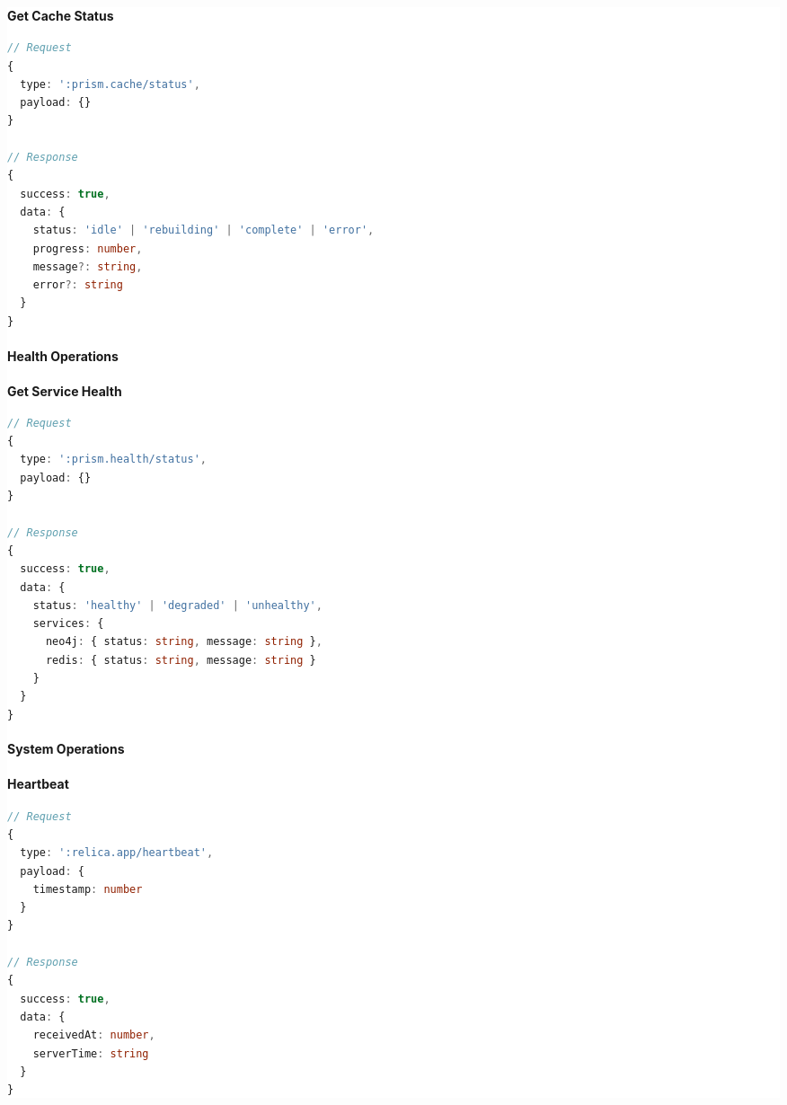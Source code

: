 **Get Cache Status**
```typescript
// Request
{
  type: ':prism.cache/status',
  payload: {}
}

// Response
{
  success: true,
  data: {
    status: 'idle' | 'rebuilding' | 'complete' | 'error',
    progress: number,
    message?: string,
    error?: string
  }
}
```

#### Health Operations

**Get Service Health**
```typescript
// Request
{
  type: ':prism.health/status',
  payload: {}
}

// Response
{
  success: true,
  data: {
    status: 'healthy' | 'degraded' | 'unhealthy',
    services: {
      neo4j: { status: string, message: string },
      redis: { status: string, message: string }
    }
  }
}
```

#### System Operations

**Heartbeat**
```typescript
// Request
{
  type: ':relica.app/heartbeat',
  payload: {
    timestamp: number
  }
}

// Response
{
  success: true,
  data: {
    receivedAt: number,
    serverTime: string
  }
}
```
